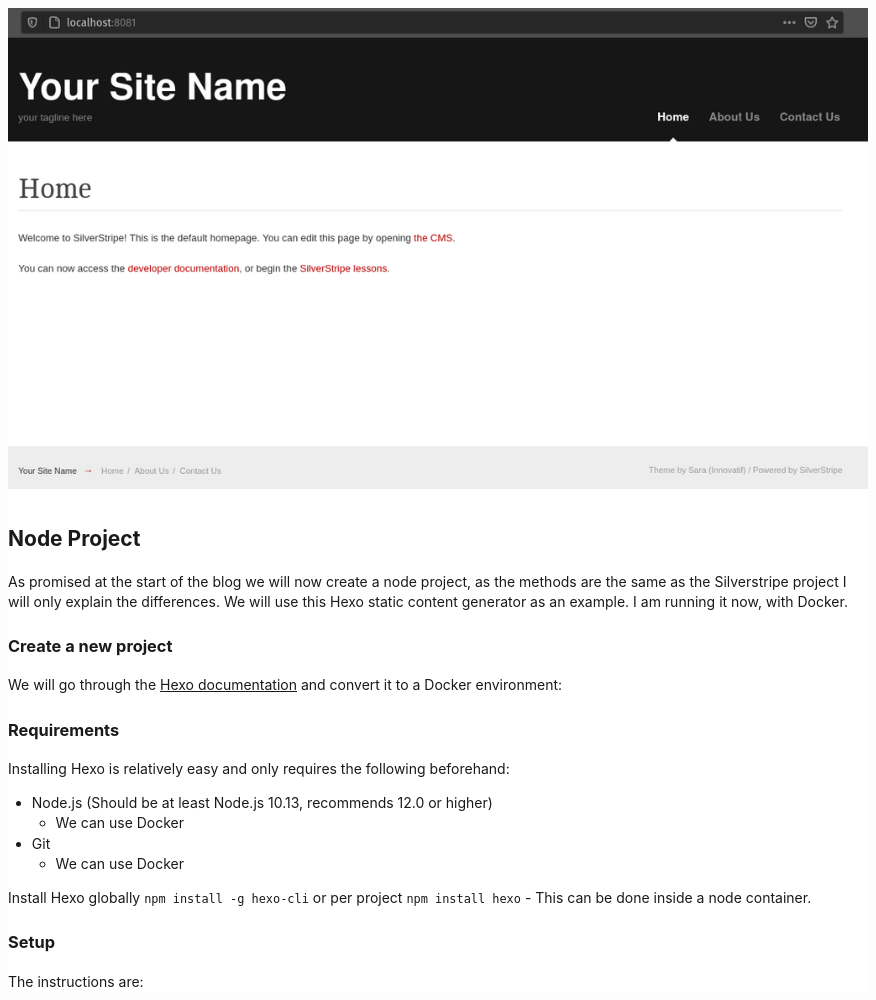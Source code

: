 ![Hexo hello word demo](./Troubleshooting-Docker/silverstripe-hello-world.png "Hexo hello word demo")

## Node Project

As promised at the start of the blog we will now create a node project, as the methods are the same as the Silverstripe project I will only explain the differences. We will use this Hexo static content generator as an example. I am running it now, with Docker.

### Create a new project

We will go through the [Hexo documentation](https://hexo.io/docs/) and convert it to a Docker environment:

### Requirements

Installing Hexo is relatively easy and only requires the following beforehand:

- Node.js (Should be at least Node.js 10.13, recommends 12.0 or higher) 
  - We can use Docker
- Git 
  - We can use Docker 

Install Hexo globally `npm install -g hexo-cli` or per project `npm install hexo` - This can be done inside a node container.

### Setup

The instructions are:
